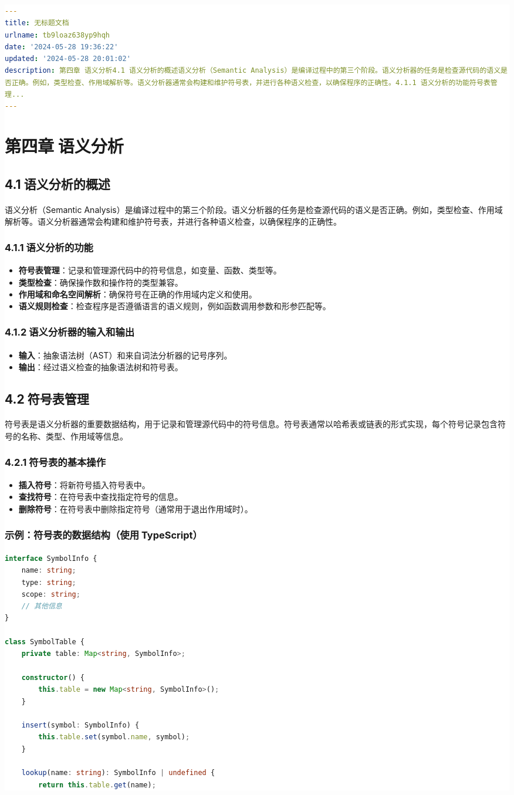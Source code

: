 ```yaml
---
title: 无标题文档
urlname: tb9loaz638yp9hqh
date: '2024-05-28 19:36:22'
updated: '2024-05-28 20:01:02'
description: 第四章 语义分析4.1 语义分析的概述语义分析（Semantic Analysis）是编译过程中的第三个阶段。语义分析器的任务是检查源代码的语义是否正确。例如，类型检查、作用域解析等。语义分析器通常会构建和维护符号表，并进行各种语义检查，以确保程序的正确性。4.1.1 语义分析的功能符号表管理...
---
```

# 第四章 语义分析

## 4.1 语义分析的概述

语义分析（Semantic Analysis）是编译过程中的第三个阶段。语义分析器的任务是检查源代码的语义是否正确。例如，类型检查、作用域解析等。语义分析器通常会构建和维护符号表，并进行各种语义检查，以确保程序的正确性。

### 4.1.1 语义分析的功能

- **符号表管理**：记录和管理源代码中的符号信息，如变量、函数、类型等。
- **类型检查**：确保操作数和操作符的类型兼容。
- **作用域和命名空间解析**：确保符号在正确的作用域内定义和使用。
- **语义规则检查**：检查程序是否遵循语言的语义规则，例如函数调用参数和形参匹配等。

### 4.1.2 语义分析器的输入和输出

- **输入**：抽象语法树（AST）和来自词法分析器的记号序列。
- **输出**：经过语义检查的抽象语法树和符号表。

## 4.2 符号表管理

符号表是语义分析器的重要数据结构，用于记录和管理源代码中的符号信息。符号表通常以哈希表或链表的形式实现，每个符号记录包含符号的名称、类型、作用域等信息。

### 4.2.1 符号表的基本操作

- **插入符号**：将新符号插入符号表中。
- **查找符号**：在符号表中查找指定符号的信息。
- **删除符号**：在符号表中删除指定符号（通常用于退出作用域时）。

### 示例：符号表的数据结构（使用 TypeScript）

```typescript
interface SymbolInfo {
    name: string;
    type: string;
    scope: string;
    // 其他信息
}

class SymbolTable {
    private table: Map<string, SymbolInfo>;

    constructor() {
        this.table = new Map<string, SymbolInfo>();
    }

    insert(symbol: SymbolInfo) {
        this.table.set(symbol.name, symbol);
    }

    lookup(name: string): SymbolInfo | undefined {
        return this.table.get(name);
```